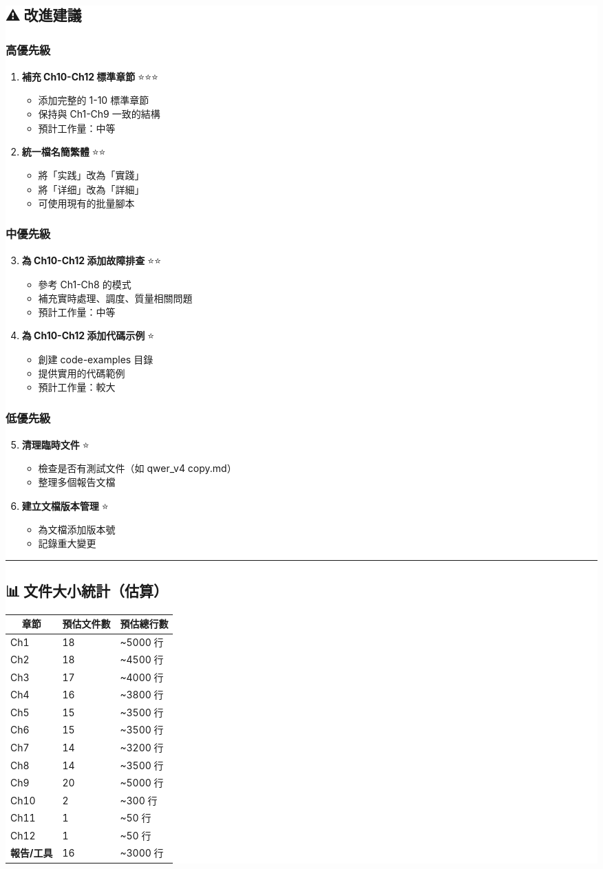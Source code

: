 
## ⚠️ 改進建議

### 高優先級

1. **補充 Ch10-Ch12 標準章節** ⭐⭐⭐
   - 添加完整的 1-10 標準章節
   - 保持與 Ch1-Ch9 一致的結構
   - 預計工作量：中等

2. **統一檔名簡繁體** ⭐⭐
   - 將「实践」改為「實踐」
   - 將「详细」改為「詳細」
   - 可使用現有的批量腳本

### 中優先級

3. **為 Ch10-Ch12 添加故障排查** ⭐⭐
   - 參考 Ch1-Ch8 的模式
   - 補充實時處理、調度、質量相關問題
   - 預計工作量：中等

4. **為 Ch10-Ch12 添加代碼示例** ⭐
   - 創建 code-examples 目錄
   - 提供實用的代碼範例
   - 預計工作量：較大

### 低優先級

5. **清理臨時文件** ⭐
   - 檢查是否有測試文件（如 qwer_v4 copy.md）
   - 整理多個報告文檔

6. **建立文檔版本管理** ⭐
   - 為文檔添加版本號
   - 記錄重大變更

---

## 📊 文件大小統計（估算）

| 章節 | 預估文件數 | 預估總行數 |
|------|-----------|-----------|
| Ch1 | 18 | ~5000 行 |
| Ch2 | 18 | ~4500 行 |
| Ch3 | 17 | ~4000 行 |
| Ch4 | 16 | ~3800 行 |
| Ch5 | 15 | ~3500 行 |
| Ch6 | 15 | ~3500 行 |
| Ch7 | 14 | ~3200 行 |
| Ch8 | 14 | ~3500 行 |
| Ch9 | 20 | ~5000 行 |
| Ch10 | 2 | ~300 行 |
| Ch11 | 1 | ~50 行 |
| Ch12 | 1 | ~50 行 |
| **報告/工具** | 16 | ~3000 行 |